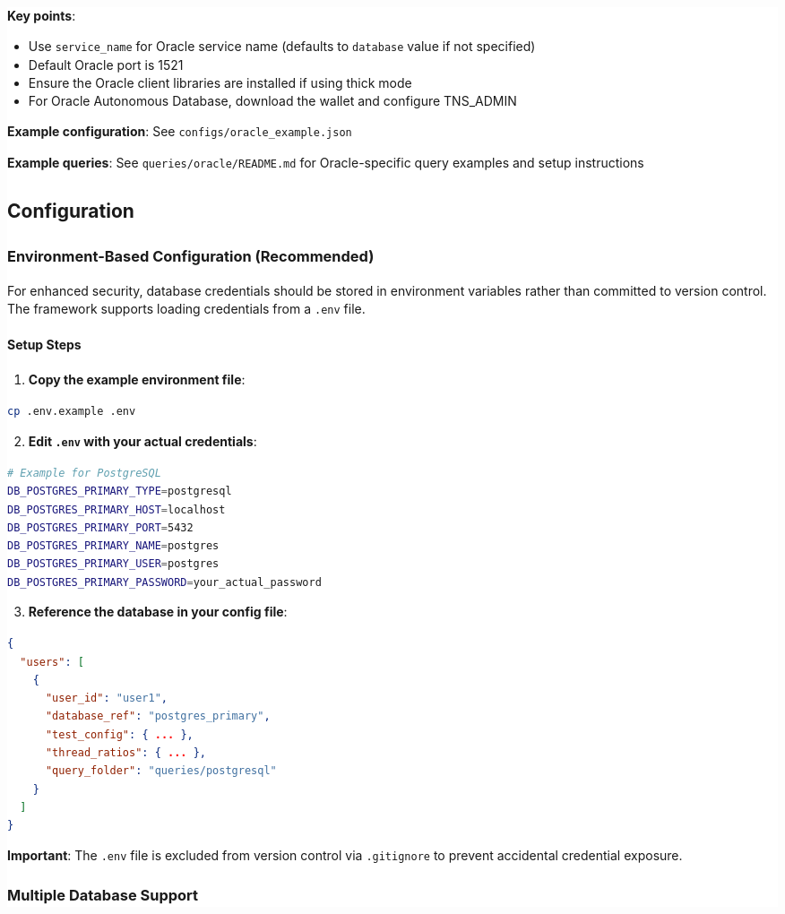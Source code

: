 **Key points**:
- Use `service_name` for Oracle service name (defaults to `database` value if not specified)
- Default Oracle port is 1521
- Ensure the Oracle client libraries are installed if using thick mode
- For Oracle Autonomous Database, download the wallet and configure TNS_ADMIN

**Example configuration**: See `configs/oracle_example.json`

**Example queries**: See `queries/oracle/README.md` for Oracle-specific query examples and setup instructions

## Configuration

### Environment-Based Configuration (Recommended)

For enhanced security, database credentials should be stored in environment variables rather than committed to version control. The framework supports loading credentials from a `.env` file.

#### Setup Steps

1. **Copy the example environment file**:
```bash
cp .env.example .env
```

2. **Edit `.env` with your actual credentials**:
```bash
# Example for PostgreSQL
DB_POSTGRES_PRIMARY_TYPE=postgresql
DB_POSTGRES_PRIMARY_HOST=localhost
DB_POSTGRES_PRIMARY_PORT=5432
DB_POSTGRES_PRIMARY_NAME=postgres
DB_POSTGRES_PRIMARY_USER=postgres
DB_POSTGRES_PRIMARY_PASSWORD=your_actual_password
```

3. **Reference the database in your config file**:
```json
{
  "users": [
    {
      "user_id": "user1",
      "database_ref": "postgres_primary",
      "test_config": { ... },
      "thread_ratios": { ... },
      "query_folder": "queries/postgresql"
    }
  ]
}
```

**Important**: The `.env` file is excluded from version control via `.gitignore` to prevent accidental credential exposure.

### Multiple Database Support
